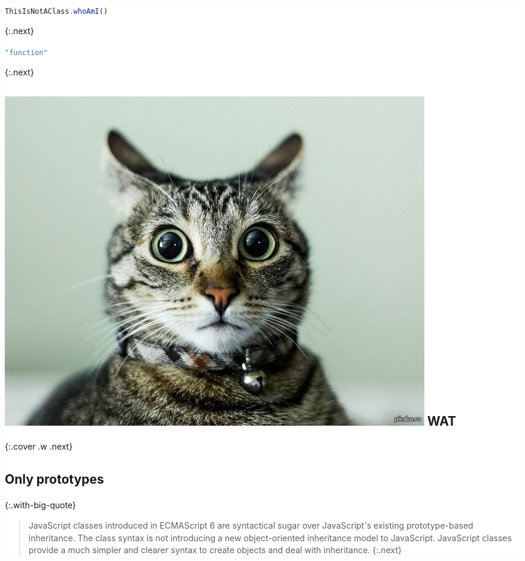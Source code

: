 

~~~javascript
ThisIsNotAClass.whoAmI()
~~~
{:.next}

~~~javascript
"function"
~~~
{:.next}





## ![](images/wat.jpg) WAT
{:.cover .w .next}

## Only prototypes

{:.with-big-quote}
> JavaScript classes introduced in ECMAScript 6 are syntactical sugar over JavaScript's existing prototype-based inheritance. The class syntax is not introducing a new object-oriented inheritance model to JavaScript. JavaScript classes provide a much simpler and clearer syntax to create objects and deal with inheritance.
{:.next}
